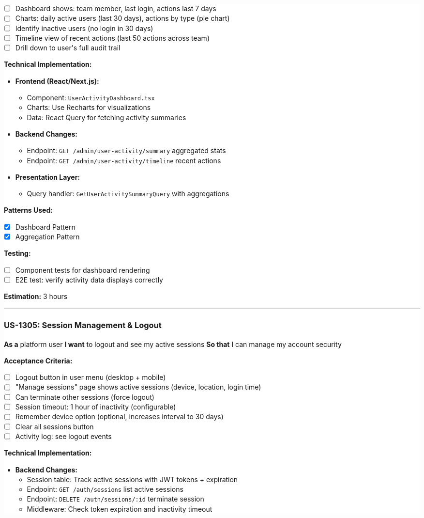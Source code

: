 - [ ] Dashboard shows: team member, last login, actions last 7 days
- [ ] Charts: daily active users (last 30 days), actions by type (pie chart)
- [ ] Identify inactive users (no login in 30 days)
- [ ] Timeline view of recent actions (last 50 actions across team)
- [ ] Drill down to user's full audit trail

**Technical Implementation:**

- **Frontend (React/Next.js):**
  - Component: `UserActivityDashboard.tsx`
  - Charts: Use Recharts for visualizations
  - Data: React Query for fetching activity summaries

- **Backend Changes:**
  - Endpoint: `GET /admin/user-activity/summary` aggregated stats
  - Endpoint: `GET /admin/user-activity/timeline` recent actions

- **Presentation Layer:**
  - Query handler: `GetUserActivitySummaryQuery` with aggregations

**Patterns Used:**

- [x] Dashboard Pattern
- [x] Aggregation Pattern

**Testing:**

- [ ] Component tests for dashboard rendering
- [ ] E2E test: verify activity data displays correctly

**Estimation:** 3 hours

---

### US-1305: Session Management & Logout

**As a** platform user
**I want** to logout and see my active sessions
**So that** I can manage my account security

**Acceptance Criteria:**

- [ ] Logout button in user menu (desktop + mobile)
- [ ] "Manage sessions" page shows active sessions (device, location, login time)
- [ ] Can terminate other sessions (force logout)
- [ ] Session timeout: 1 hour of inactivity (configurable)
- [ ] Remember device option (optional, increases interval to 30 days)
- [ ] Clear all sessions button
- [ ] Activity log: see logout events

**Technical Implementation:**

- **Backend Changes:**
  - Session table: Track active sessions with JWT tokens + expiration
  - Endpoint: `GET /auth/sessions` list active sessions
  - Endpoint: `DELETE /auth/sessions/:id` terminate session
  - Middleware: Check token expiration and inactivity timeout
